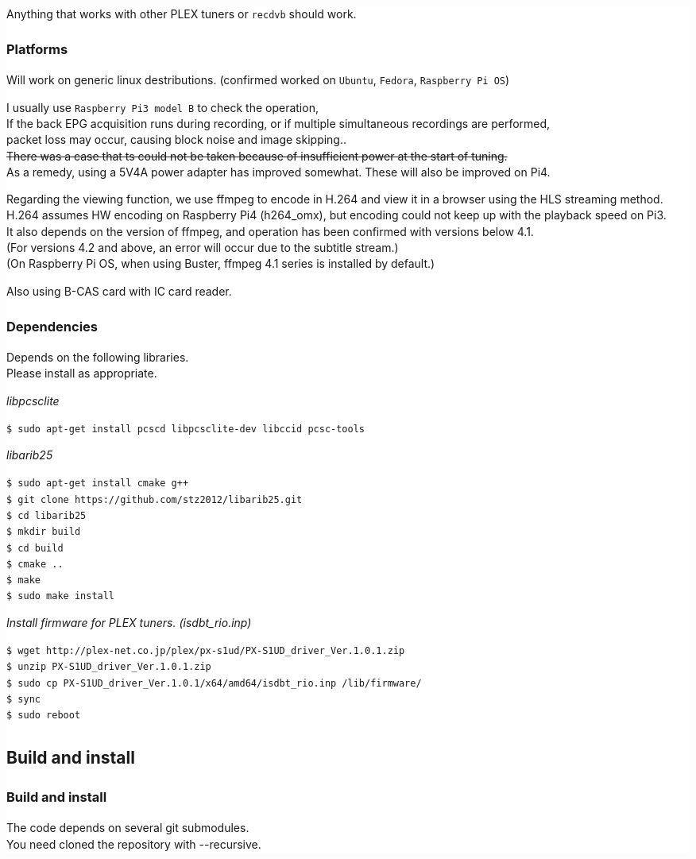 Anything that works with other PLEX tuners or `recdvb` should work.

### Platforms ###
Will work on generic linux destributions. (confirmed worked on `Ubuntu`, `Fedora`, `Raspberry Pi OS`)  
  
I usually use `Raspberry Pi3 model B` to check the operation,  
If the back EPG acquisition runs during recording, or if multiple simultaneous recordings are performed,  
packet loss may occur, causing block noise and image skipping..  
~~There was a case that ts could not be taken because of insufficient power at the start of tuning.~~  
As a remedy, using a 5V4A power adapter has improved somewhat.
These will also be improved on Pi4.
  
Regarding the viewing function, we use ffmpeg to encode in H.264 and view it in a browser using the HLS streaming method.  
H.264 assumes HW encoding on Raspberry Pi4 (h264_omx), but encoding could not keep up with the playback speed on Pi3.  
It also depends on the version of ffmpeg, and operation has been confirmed with versions below 4.1.  
(For versions 4.2 and above, an error will occur due to the subtitle stream.)  
(On Raspberry Pi OS, when using Buster, ffmpeg 4.1 series is installed by default.)  
  
Also using B-CAS card with IC card reader.

### Dependencies ###
Depends on the following libraries.  
Please install as appropriate.  
  
*libpcsclite*

	$ sudo apt-get install pcscd libpcsclite-dev libccid pcsc-tools

*libarib25*

	$ sudo apt-get install cmake g++
	$ git clone https://github.com/stz2012/libarib25.git
	$ cd libarib25
	$ mkdir build
	$ cd build
	$ cmake ..
	$ make
	$ sudo make install

*Install firmware for PLEX tuners. (isdbt_rio.inp)*

	$ wget http://plex-net.co.jp/plex/px-s1ud/PX-S1UD_driver_Ver.1.0.1.zip
	$ unzip PX-S1UD_driver_Ver.1.0.1.zip
	$ sudo cp PX-S1UD_driver_Ver.1.0.1/x64/amd64/isdbt_rio.inp /lib/firmware/
	$ sync
	$ sudo reboot

Build and install
------------
### Build and install ###
The code depends on several git submodules.  
You need cloned the repository with --recursive.
